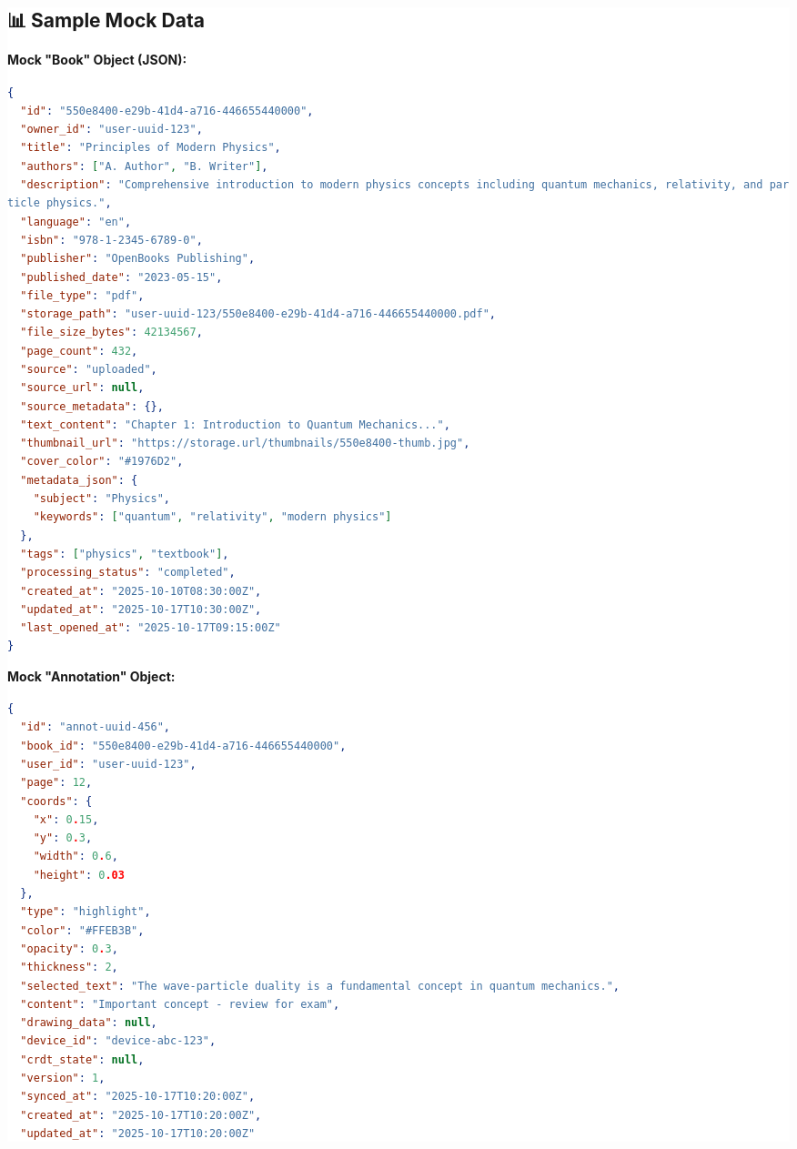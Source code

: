 
## 📊 Sample Mock Data

**Mock "Book" Object (JSON):**
```json
{
  "id": "550e8400-e29b-41d4-a716-446655440000",
  "owner_id": "user-uuid-123",
  "title": "Principles of Modern Physics",
  "authors": ["A. Author", "B. Writer"],
  "description": "Comprehensive introduction to modern physics concepts including quantum mechanics, relativity, and particle physics.",
  "language": "en",
  "isbn": "978-1-2345-6789-0",
  "publisher": "OpenBooks Publishing",
  "published_date": "2023-05-15",
  "file_type": "pdf",
  "storage_path": "user-uuid-123/550e8400-e29b-41d4-a716-446655440000.pdf",
  "file_size_bytes": 42134567,
  "page_count": 432,
  "source": "uploaded",
  "source_url": null,
  "source_metadata": {},
  "text_content": "Chapter 1: Introduction to Quantum Mechanics...",
  "thumbnail_url": "https://storage.url/thumbnails/550e8400-thumb.jpg",
  "cover_color": "#1976D2",
  "metadata_json": {
    "subject": "Physics",
    "keywords": ["quantum", "relativity", "modern physics"]
  },
  "tags": ["physics", "textbook"],
  "processing_status": "completed",
  "created_at": "2025-10-10T08:30:00Z",
  "updated_at": "2025-10-17T10:30:00Z",
  "last_opened_at": "2025-10-17T09:15:00Z"
}
```

**Mock "Annotation" Object:**
```json
{
  "id": "annot-uuid-456",
  "book_id": "550e8400-e29b-41d4-a716-446655440000",
  "user_id": "user-uuid-123",
  "page": 12,
  "coords": {
    "x": 0.15,
    "y": 0.3,
    "width": 0.6,
    "height": 0.03
  },
  "type": "highlight",
  "color": "#FFEB3B",
  "opacity": 0.3,
  "thickness": 2,
  "selected_text": "The wave-particle duality is a fundamental concept in quantum mechanics.",
  "content": "Important concept - review for exam",
  "drawing_data": null,
  "device_id": "device-abc-123",
  "crdt_state": null,
  "version": 1,
  "synced_at": "2025-10-17T10:20:00Z",
  "created_at": "2025-10-17T10:20:00Z",
  "updated_at": "2025-10-17T10:20:00Z"
```